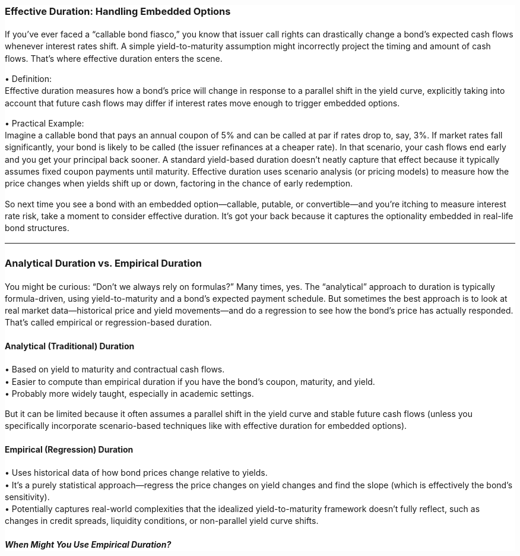 ### Effective Duration: Handling Embedded Options

If you’ve ever faced a “callable bond fiasco,” you know that issuer call rights can drastically change a bond’s expected cash flows whenever interest rates shift. A simple yield-to-maturity assumption might incorrectly project the timing and amount of cash flows. That’s where effective duration enters the scene.

• Definition:  
  Effective duration measures how a bond’s price will change in response to a parallel shift in the yield curve, explicitly taking into account that future cash flows may differ if interest rates move enough to trigger embedded options.

• Practical Example:  
  Imagine a callable bond that pays an annual coupon of 5% and can be called at par if rates drop to, say, 3%. If market rates fall significantly, your bond is likely to be called (the issuer refinances at a cheaper rate). In that scenario, your cash flows end early and you get your principal back sooner. A standard yield-based duration doesn’t neatly capture that effect because it typically assumes fixed coupon payments until maturity. Effective duration uses scenario analysis (or pricing models) to measure how the price changes when yields shift up or down, factoring in the chance of early redemption.

So next time you see a bond with an embedded option—callable, putable, or convertible—and you’re itching to measure interest rate risk, take a moment to consider effective duration. It’s got your back because it captures the optionality embedded in real-life bond structures.

---

### Analytical Duration vs. Empirical Duration

You might be curious: “Don’t we always rely on formulas?” Many times, yes. The “analytical” approach to duration is typically formula-driven, using yield-to-maturity and a bond’s expected payment schedule. But sometimes the best approach is to look at real market data—historical price and yield movements—and do a regression to see how the bond’s price has actually responded. That’s called empirical or regression-based duration.

#### Analytical (Traditional) Duration

• Based on yield to maturity and contractual cash flows.  
• Easier to compute than empirical duration if you have the bond’s coupon, maturity, and yield.  
• Probably more widely taught, especially in academic settings.  

But it can be limited because it often assumes a parallel shift in the yield curve and stable future cash flows (unless you specifically incorporate scenario-based techniques like with effective duration for embedded options). 

#### Empirical (Regression) Duration

• Uses historical data of how bond prices change relative to yields.  
• It’s a purely statistical approach—regress the price changes on yield changes and find the slope (which is effectively the bond’s sensitivity).  
• Potentially captures real-world complexities that the idealized yield-to-maturity framework doesn’t fully reflect, such as changes in credit spreads, liquidity conditions, or non-parallel yield curve shifts.  

##### When Might You Use Empirical Duration?
